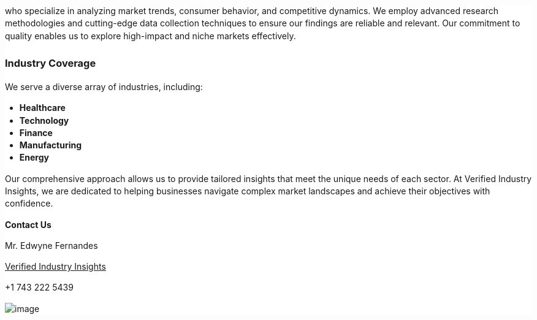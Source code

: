 who specialize in analyzing market trends, consumer behavior, and competitive dynamics. We employ advanced research methodologies and cutting-edge data collection techniques to ensure our findings are reliable and relevant. Our commitment to quality enables us to explore high-impact and niche markets effectively.</p><h3>Industry Coverage</h3><p>We serve a diverse array of industries, including:</p><ul><li><strong>Healthcare</strong></li><li><strong>Technology</strong></li><li><strong>Finance</strong></li><li><strong>Manufacturing</strong></li><li><strong>Energy</strong></li></ul><p>Our comprehensive approach allows us to provide tailored insights that meet the unique needs of each sector. At Verified Industry Insights, we are dedicated to helping businesses navigate complex market landscapes and achieve their objectives with confidence.</p><p><strong>Contact Us</strong></p><p>Mr. Edwyne Fernandes</p><p><a href="https://www.verifiedindustryinsights.com/">Verified Industry Insights</a></p><p>+1 743 222 5439</p>
![image](https://github.com/user-attachments/assets/684c5628-0d5a-4d9d-87aa-65a4a22cbf2b)
